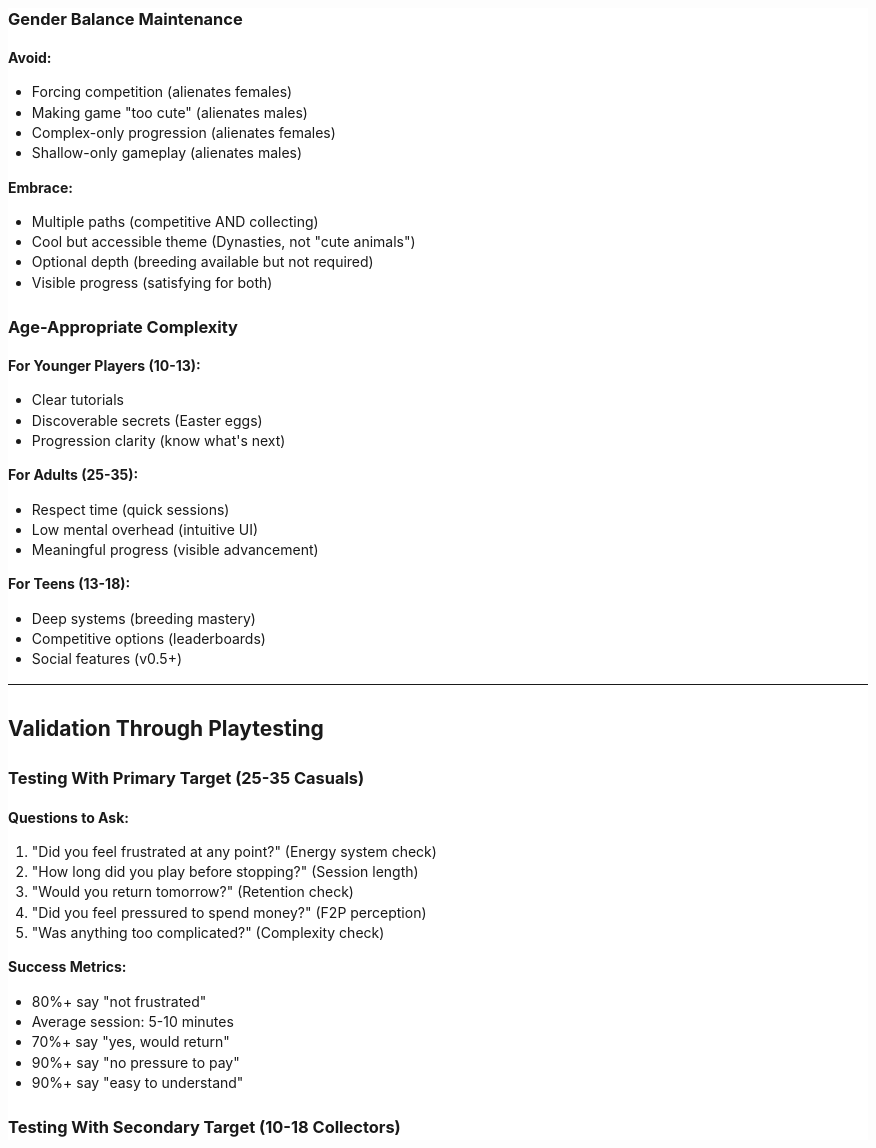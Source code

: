 ### Gender Balance Maintenance

**Avoid:**
- Forcing competition (alienates females)
- Making game "too cute" (alienates males)
- Complex-only progression (alienates females)
- Shallow-only gameplay (alienates males)

**Embrace:**
- Multiple paths (competitive AND collecting)
- Cool but accessible theme (Dynasties, not "cute animals")
- Optional depth (breeding available but not required)
- Visible progress (satisfying for both)

### Age-Appropriate Complexity

**For Younger Players (10-13):**
- Clear tutorials
- Discoverable secrets (Easter eggs)
- Progression clarity (know what's next)

**For Adults (25-35):**
- Respect time (quick sessions)
- Low mental overhead (intuitive UI)
- Meaningful progress (visible advancement)

**For Teens (13-18):**
- Deep systems (breeding mastery)
- Competitive options (leaderboards)
- Social features (v0.5+)

---

## Validation Through Playtesting

### Testing With Primary Target (25-35 Casuals)

**Questions to Ask:**
1. "Did you feel frustrated at any point?" (Energy system check)
2. "How long did you play before stopping?" (Session length)
3. "Would you return tomorrow?" (Retention check)
4. "Did you feel pressured to spend money?" (F2P perception)
5. "Was anything too complicated?" (Complexity check)

**Success Metrics:**
- 80%+ say "not frustrated"
- Average session: 5-10 minutes
- 70%+ say "yes, would return"
- 90%+ say "no pressure to pay"
- 90%+ say "easy to understand"

### Testing With Secondary Target (10-18 Collectors)
